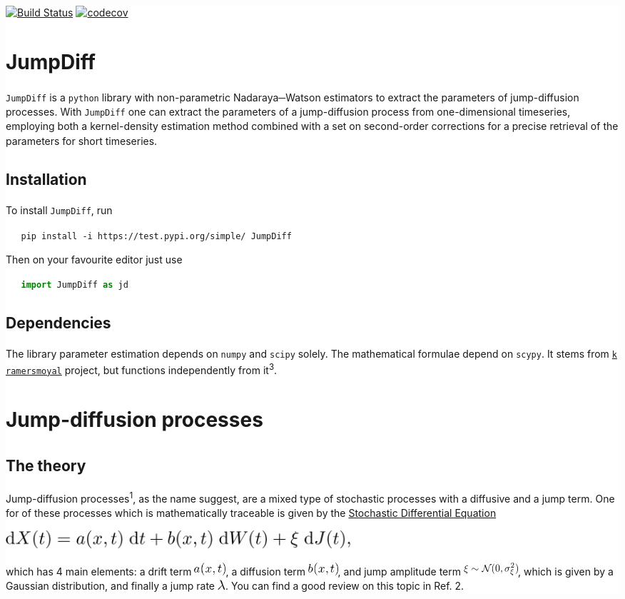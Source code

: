 [![Build Status](https://travis-ci.org/LRydin/JumpDiff.svg?branch=master)](https://travis-ci.org/LRydin/JumpDiff) [![codecov](https://codecov.io/gh/LRydin/JumpDiff/branch/master/graph/badge.svg)](https://codecov.io/gh/LRydin/JumpDiff)

# JumpDiff
`JumpDiff` is a `python` library with non-parametric Nadaraya─Watson estimators to extract the parameters of jump-diffusion processes.
With `JumpDiff` one can extract the parameters of a jump-diffusion process from one-dimensional timeseries, employing both a kernel-density estimation method combined with a set on second-order corrections for a precise retrieval of the parameters for short timeseries.

## Installation
To install `JumpDiff`, run

```
   pip install -i https://test.pypi.org/simple/ JumpDiff
```

Then on your favourite editor just use

```python
   import JumpDiff as jd
```

## Dependencies
The library parameter estimation depends on `numpy` and `scipy` solely. The mathematical formulae depend on `scypy`. It stems from [`kramersmoyal`](https://github.com/LRydin/KramersMoyal) project, but functions independently from it<sup>3</sup>.


# Jump-diffusion processes
## The theory
Jump-diffusion processes<sup>1</sup>, as the name suggest, are a mixed type of stochastic processes with a diffusive and a jump term.
One for of these processes which is mathematically traceable is given by the [Stochastic Differential Equation](https://en.wikipedia.org/wiki/Stochastic_differential_equation)

<img src="/Others/SDE_1.png" title="A jump diffusion process" height="25"/>

which has 4 main elements: a drift term <img src="/Others/a_xt.png" title="drift term" height="18"/>, a diffusion term <img src="/Others/b_xt.png" title="diffusion term" height="18"/>, and jump amplitude term <img src="/Others/xi.png" title="jump amplitude term" height="18"/>, which is given by a Gaussian distribution, and finally a jump rate <img src="/Others/lambda.png" title="jump rate term" height="14"/>.
You can find a good review on this topic in Ref. 2.
